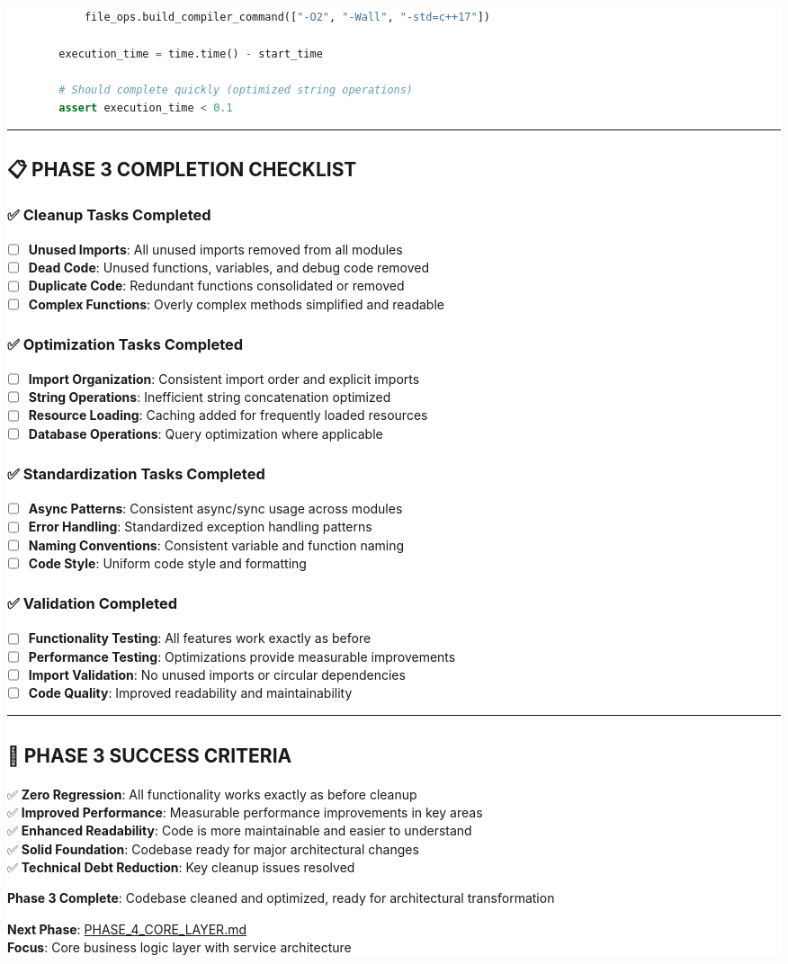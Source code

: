 ```python
            file_ops.build_compiler_command(["-O2", "-Wall", "-std=c++17"])
        
        execution_time = time.time() - start_time
        
        # Should complete quickly (optimized string operations)
        assert execution_time < 0.1
```

---

## 📋 PHASE 3 COMPLETION CHECKLIST

### ✅ Cleanup Tasks Completed
- [ ] **Unused Imports**: All unused imports removed from all modules
- [ ] **Dead Code**: Unused functions, variables, and debug code removed  
- [ ] **Duplicate Code**: Redundant functions consolidated or removed
- [ ] **Complex Functions**: Overly complex methods simplified and readable

### ✅ Optimization Tasks Completed  
- [ ] **Import Organization**: Consistent import order and explicit imports
- [ ] **String Operations**: Inefficient string concatenation optimized
- [ ] **Resource Loading**: Caching added for frequently loaded resources
- [ ] **Database Operations**: Query optimization where applicable

### ✅ Standardization Tasks Completed
- [ ] **Async Patterns**: Consistent async/sync usage across modules
- [ ] **Error Handling**: Standardized exception handling patterns
- [ ] **Naming Conventions**: Consistent variable and function naming
- [ ] **Code Style**: Uniform code style and formatting

### ✅ Validation Completed
- [ ] **Functionality Testing**: All features work exactly as before
- [ ] **Performance Testing**: Optimizations provide measurable improvements  
- [ ] **Import Validation**: No unused imports or circular dependencies
- [ ] **Code Quality**: Improved readability and maintainability

---

## 🎯 PHASE 3 SUCCESS CRITERIA

✅ **Zero Regression**: All functionality works exactly as before cleanup  
✅ **Improved Performance**: Measurable performance improvements in key areas  
✅ **Enhanced Readability**: Code is more maintainable and easier to understand  
✅ **Solid Foundation**: Codebase ready for major architectural changes  
✅ **Technical Debt Reduction**: Key cleanup issues resolved

**Phase 3 Complete**: Codebase cleaned and optimized, ready for architectural transformation

**Next Phase**: [PHASE_4_CORE_LAYER.md](PHASE_4_CORE_LAYER.md)  
**Focus**: Core business logic layer with service architecture
